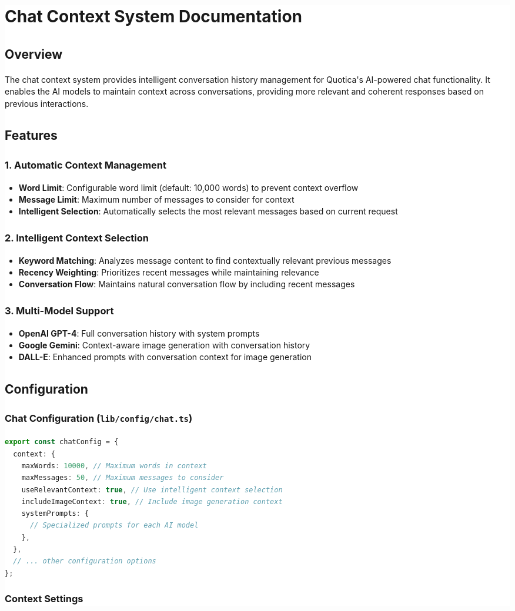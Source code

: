 # Chat Context System Documentation

## Overview

The chat context system provides intelligent conversation history management for Quotica's AI-powered chat functionality. It enables the AI models to maintain context across conversations, providing more relevant and coherent responses based on previous interactions.

## Features

### 1. Automatic Context Management

- **Word Limit**: Configurable word limit (default: 10,000 words) to prevent context overflow
- **Message Limit**: Maximum number of messages to consider for context
- **Intelligent Selection**: Automatically selects the most relevant messages based on current request

### 2. Intelligent Context Selection

- **Keyword Matching**: Analyzes message content to find contextually relevant previous messages
- **Recency Weighting**: Prioritizes recent messages while maintaining relevance
- **Conversation Flow**: Maintains natural conversation flow by including recent messages

### 3. Multi-Model Support

- **OpenAI GPT-4**: Full conversation history with system prompts
- **Google Gemini**: Context-aware image generation with conversation history
- **DALL-E**: Enhanced prompts with conversation context for image generation

## Configuration

### Chat Configuration (`lib/config/chat.ts`)

```typescript
export const chatConfig = {
  context: {
    maxWords: 10000, // Maximum words in context
    maxMessages: 50, // Maximum messages to consider
    useRelevantContext: true, // Use intelligent context selection
    includeImageContext: true, // Include image generation context
    systemPrompts: {
      // Specialized prompts for each AI model
    },
  },
  // ... other configuration options
};
```

### Context Settings
